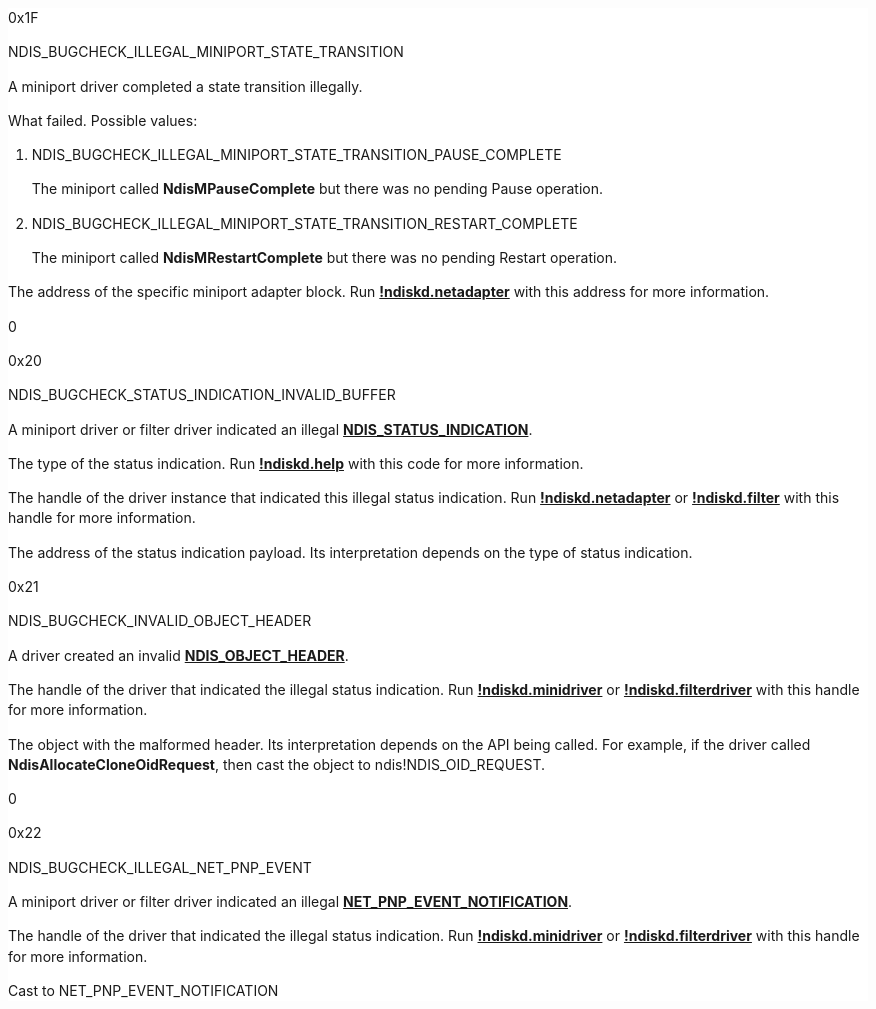 <td align="left"><p>0x1F</p></td>
<td align="left"><p>NDIS_BUGCHECK_ILLEGAL_MINIPORT_STATE_TRANSITION</p>
<p>A miniport driver completed a state transition illegally.</p></td>
<td align="left"><p>What failed. Possible values:</p>
<ol>
<li><p>NDIS_BUGCHECK_ILLEGAL_MINIPORT_STATE_TRANSITION_PAUSE_COMPLETE</p>
<p>The miniport called <strong>NdisMPauseComplete</strong> but there was no pending Pause operation.</p></li>
<li><p>NDIS_BUGCHECK_ILLEGAL_MINIPORT_STATE_TRANSITION_RESTART_COMPLETE</p>
<p>The miniport called <strong>NdisMRestartComplete</strong> but there was no pending Restart operation.</p></li>
</ol></td>
<td align="left"><p>The address of the specific miniport adapter block. Run <strong><a href="-ndiskd-netadapter.md" data-raw-source="[!ndiskd.netadapter](-ndiskd-netadapter.md)">!ndiskd.netadapter</a></strong> with this address for more information.</p></td>
<td align="left"><p>0</p></td>
</tr>
<tr class="odd">
<td align="left"><p>0x20</p></td>
<td align="left"><p>NDIS_BUGCHECK_STATUS_INDICATION_INVALID_BUFFER</p>
<p>A miniport driver or filter driver indicated an illegal <strong><a href="https://docs.microsoft.com/windows-hardware/drivers/ddi/ndis/ns-ndis-_ndis_status_indication" data-raw-source="[NDIS_STATUS_INDICATION](/windows-hardware/drivers/ddi/ndis/ns-ndis-_ndis_status_indication)">NDIS_STATUS_INDICATION</a></strong>.</p></td>
<td align="left"><p>The type of the status indication. Run <strong><a href="-ndiskd-help.md" data-raw-source="[!ndiskd.help](-ndiskd-help.md)">!ndiskd.help</a></strong> with this code for more information.</p></td>
<td align="left"><p>The handle of the driver instance that indicated this illegal status indication. Run <strong><a href="-ndiskd-netadapter.md" data-raw-source="[!ndiskd.netadapter](-ndiskd-netadapter.md)">!ndiskd.netadapter</a></strong> or <strong><a href="-ndiskd-filter.md" data-raw-source="[!ndiskd.filter](-ndiskd-filter.md)">!ndiskd.filter</a></strong> with this handle for more information.</p></td>
<td align="left"><p>The address of the status indication payload. Its interpretation depends on the type of status indication.</p></td>
</tr>
<tr class="even">
<td align="left"><p>0x21</p></td>
<td align="left"><p>NDIS_BUGCHECK_INVALID_OBJECT_HEADER</p>
<p>A driver created an invalid <strong><a href="https://docs.microsoft.com/windows-hardware/drivers/ddi/ntddndis/ns-ntddndis-_ndis_object_header" data-raw-source="[NDIS_OBJECT_HEADER](/windows-hardware/drivers/ddi/ntddndis/ns-ntddndis-_ndis_object_header)">NDIS_OBJECT_HEADER</a></strong>.</p></td>
<td align="left"><p>The handle of the driver that indicated the illegal status indication. Run <strong><a href="-ndiskd-minidriver.md" data-raw-source="[!ndiskd.minidriver](-ndiskd-minidriver.md)">!ndiskd.minidriver</a></strong> or <strong><a href="-ndiskd-filterdriver.md" data-raw-source="[!ndiskd.filterdriver](-ndiskd-filterdriver.md)">!ndiskd.filterdriver</a></strong> with this handle for more information.</p></td>
<td align="left"><p>The object with the malformed header. Its interpretation depends on the API being called. For example, if the driver called <strong>NdisAllocateCloneOidRequest</strong>, then cast the object to ndis!NDIS_OID_REQUEST.</p></td>
<td align="left"><p>0</p></td>
</tr>
<tr class="odd">
<td align="left"><p>0x22</p></td>
<td align="left"><p>NDIS_BUGCHECK_ILLEGAL_NET_PNP_EVENT</p>
<p>A miniport driver or filter driver indicated an illegal <strong><a href="https://docs.microsoft.com/windows-hardware/drivers/ddi/ndis/ns-ndis-_net_pnp_event_notification" data-raw-source="[NET_PNP_EVENT_NOTIFICATION](/windows-hardware/drivers/ddi/ndis/ns-ndis-_net_pnp_event_notification)">NET_PNP_EVENT_NOTIFICATION</a></strong>.</p></td>
<td align="left"><p>The handle of the driver that indicated the illegal status indication. Run <strong><a href="-ndiskd-minidriver.md" data-raw-source="[!ndiskd.minidriver](-ndiskd-minidriver.md)">!ndiskd.minidriver</a></strong> or <strong><a href="-ndiskd-filterdriver.md" data-raw-source="[!ndiskd.filterdriver](-ndiskd-filterdriver.md)">!ndiskd.filterdriver</a></strong> with this handle for more information.</p></td>
<td align="left"><p>Cast to NET_PNP_EVENT_NOTIFICATION</p></td>